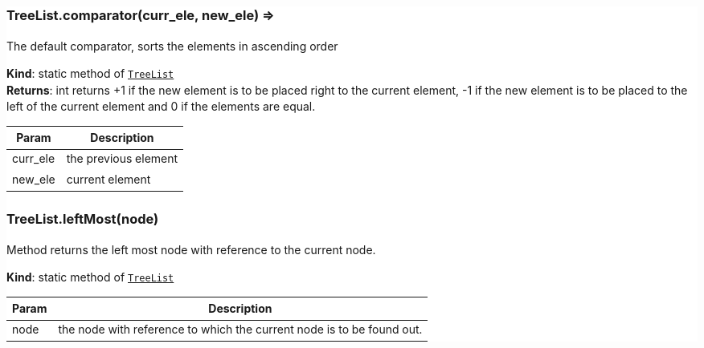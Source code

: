 <a name="TreeList.comparator"></a>

### TreeList.comparator(curr_ele, new_ele) ⇒
The default comparator, sorts the elements in ascending order

**Kind**: static method of [<code>TreeList</code>](#TreeList)  
**Returns**: int returns +1 if the new element is to be placed right to the current element,
             -1 if the new element is to be placed to the left of the current element
             and 0 if the elements are equal.  

| Param | Description |
| --- | --- |
| curr_ele | the previous element |
| new_ele | current element |

<a name="TreeList.leftMost"></a>

### TreeList.leftMost(node)
Method returns the left most node with reference to the current node.

**Kind**: static method of [<code>TreeList</code>](#TreeList)  

| Param | Description |
| --- | --- |
| node | the node with reference to which the current node is to be found out. |
